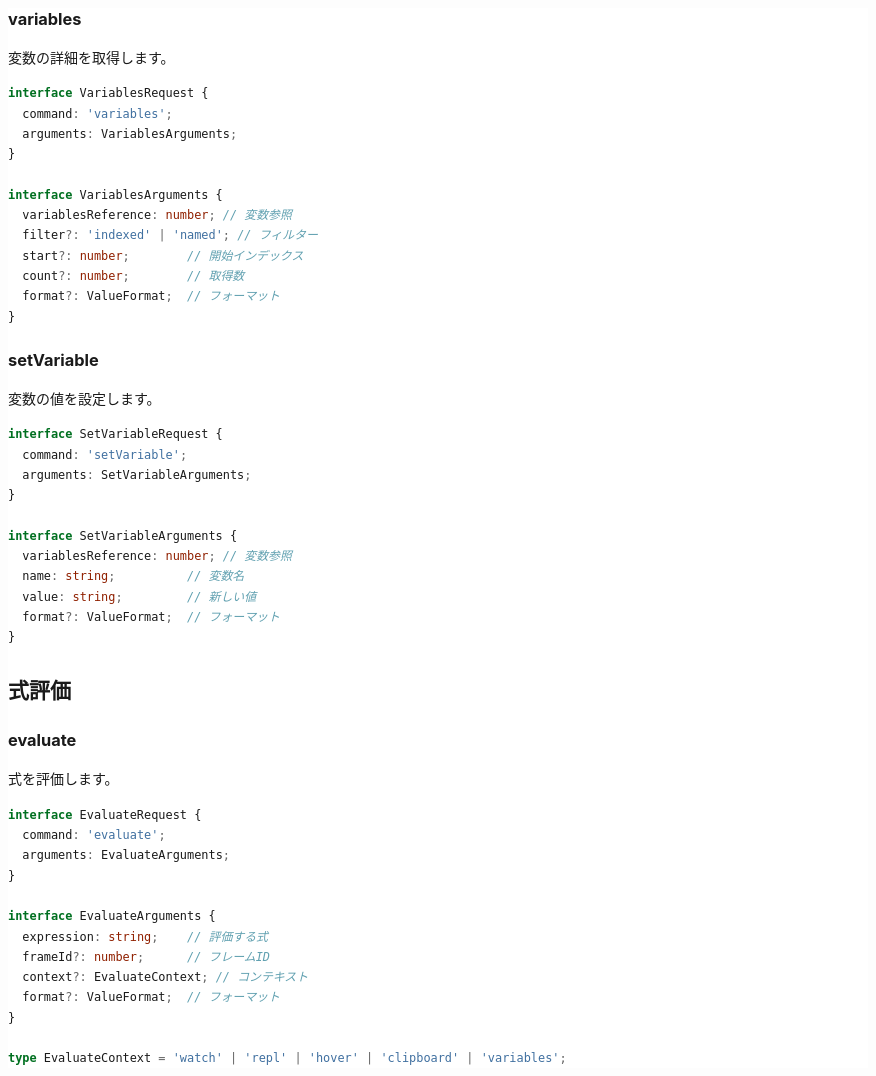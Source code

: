 ### variables

変数の詳細を取得します。

```typescript
interface VariablesRequest {
  command: 'variables';
  arguments: VariablesArguments;
}

interface VariablesArguments {
  variablesReference: number; // 変数参照
  filter?: 'indexed' | 'named'; // フィルター
  start?: number;        // 開始インデックス
  count?: number;        // 取得数
  format?: ValueFormat;  // フォーマット
}
```

### setVariable

変数の値を設定します。

```typescript
interface SetVariableRequest {
  command: 'setVariable';
  arguments: SetVariableArguments;
}

interface SetVariableArguments {
  variablesReference: number; // 変数参照
  name: string;          // 変数名
  value: string;         // 新しい値
  format?: ValueFormat;  // フォーマット
}
```

## 式評価

### evaluate

式を評価します。

```typescript
interface EvaluateRequest {
  command: 'evaluate';
  arguments: EvaluateArguments;
}

interface EvaluateArguments {
  expression: string;    // 評価する式
  frameId?: number;      // フレームID
  context?: EvaluateContext; // コンテキスト
  format?: ValueFormat;  // フォーマット
}

type EvaluateContext = 'watch' | 'repl' | 'hover' | 'clipboard' | 'variables';
```
